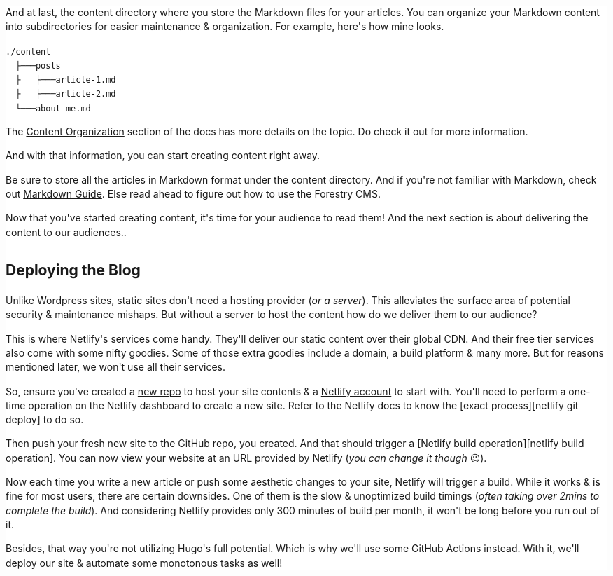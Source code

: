 And at last, the content directory where you store the Markdown files for your
articles. You can organize your Markdown content into subdirectories for easier
maintenance & organization. For example, here's how mine looks.

```bash
./content
  ├───posts
  ├   ├───article-1.md
  ├   ├───article-2.md
  └───about-me.md
```

The [Content Organization][hugo content organization] section of the docs has
more details on the topic. Do check it out for more information.

And with that information, you can start creating content right away.

Be sure to store all the articles in Markdown format under the content
directory. And if you're not familiar with Markdown, check out [Markdown
Guide][markdown homepage]. Else read ahead to figure out how to use the Forestry
CMS.

Now that you've started creating content, it's time for your audience to read
them! And the next section is about delivering the content to our audiences..

## Deploying the Blog

Unlike Wordpress sites, static sites don't need a hosting provider (_or a
server_). This alleviates the surface area of potential security & maintenance
mishaps. But without a server to host the content how do we deliver them to our
audience?

This is where Netlify's services come handy. They'll deliver our static content
over their global CDN. And their free tier services also come with some nifty
goodies. Some of those extra goodies include a domain, a build platform & many
more. But for reasons mentioned later, we won't use all their services.

So, ensure you've created a [new repo][new github repo] to host your site
contents & a [Netlify account][netlify homepage] to start with. You'll need to
perform a one-time operation on the Netlify dashboard to create a new site.
Refer to the Netlify docs to know the [exact process][netlify git deploy] to do
so.

Then push your fresh new site to the GitHub repo, you created. And that should
trigger a [Netlify build operation][netlify build operation]. You can now view
your website at an URL provided by Netlify (_you can change it though_ :wink:).

Now each time you write a new article or push some aesthetic changes to your
site, Netlify will trigger a build. While it works & is fine for most users,
there are certain downsides. One of them is the slow & unoptimized build timings
(_often taking over 2mins to complete the build_). And considering Netlify
provides only 300 minutes of build per month, it won't be long before you run
out of it.

Besides, that way you're not utilizing Hugo's full potential. Which is why we'll
use some GitHub Actions instead. With it, we'll deploy our site & automate some
monotonous tasks as well!


[forestry + hugo guide]: https://forestry.io/docs/guides/developing-with-hugo/
[github actions docs]: https://docs.github.com/en/actions
[hugo installation procedure]: https://gohugo.io/getting-started/installing/
[hugo project directory]: https://gohugo.io/getting-started/directory-structure/
[hugo content organization]: https://gohugo.io/content-management/organization/
[my blog]: https://github.com/Jarmos-san/blog
[contentful]: https://www.contentful.com/
[netlify cms]: https://www.netlifycms.org/
[dependabot]: https://github.com/dependabot
[hugo homepage]: https://gohugo.io/
[netlify homepage]: https://www.netlify.com/
[google analytics]: https://analytics.google.com/analytics/web/
[cloudflare analytics]: https://www.cloudflare.com/analytics/
[forestry]: https://forestry.io/
[markdown homepage]: http://markdownguide.org/
[hugo themes]: https://themes.gohugo.io/
[pelican homepage]: https://getpelican.com/
[gatsby homepage]: https://www.gatsbyjs.com/
[jekyll homepage]: https://jekyllrb.com/
[hugo actions]: https://github.com/peaceiris/actions-hugo
[netlify actions]: https://github.com/nwtgck/actions-netlify
[auto merge action]: https://github.com/pascalgn/automerge-action
[rich text format]: https://en.wikipedia.org/wiki/Rich_Text_Format
[issue thread]: https://github.com/Jarmos-san/blog/issues/new/choose
[discussion thread]: https://github.com/Jarmos-san/blog/discussions
[hugo stargazers]: https://github.com/gohugoio/hugo/stargazers
[hugo binaries]: https://github.com/gohugoio/hugo/releases
[new github repo]: https://repo.new